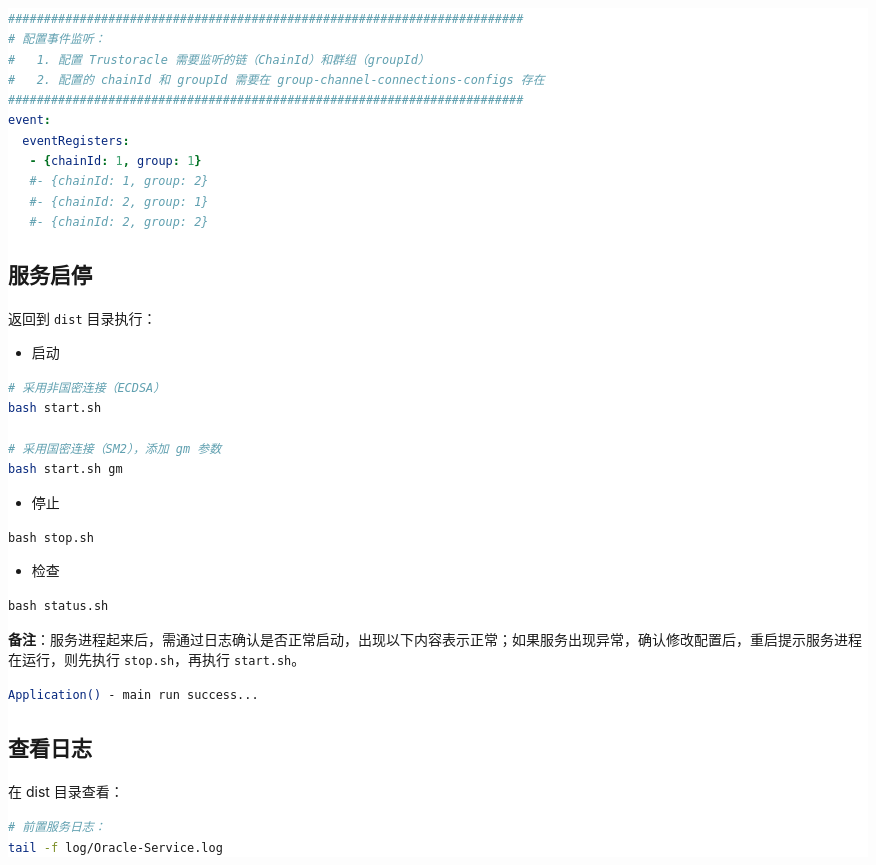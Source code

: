 ```yaml
########################################################################
# 配置事件监听：
#   1. 配置 Trustoracle 需要监听的链（ChainId）和群组（groupId）
#   2. 配置的 chainId 和 groupId 需要在 group-channel-connections-configs 存在
########################################################################
event:
  eventRegisters:
   - {chainId: 1, group: 1}
   #- {chainId: 1, group: 2}
   #- {chainId: 2, group: 1}
   #- {chainId: 2, group: 2}
```  



## 服务启停

返回到 `dist` 目录执行：

* 启动

```Bash
# 采用非国密连接（ECDSA）
bash start.sh

# 采用国密连接（SM2），添加 gm 参数
bash start.sh gm
```

* 停止
```shell
bash stop.sh
```

* 检查

```shell
bash status.sh
```
**备注**：服务进程起来后，需通过日志确认是否正常启动，出现以下内容表示正常；如果服务出现异常，确认修改配置后，重启提示服务进程在运行，则先执行 `stop.sh`，再执行 `start.sh`。

```Bash
Application() - main run success...
```



## 查看日志

在 dist 目录查看：

```Bash
# 前置服务日志：
tail -f log/Oracle-Service.log
```
